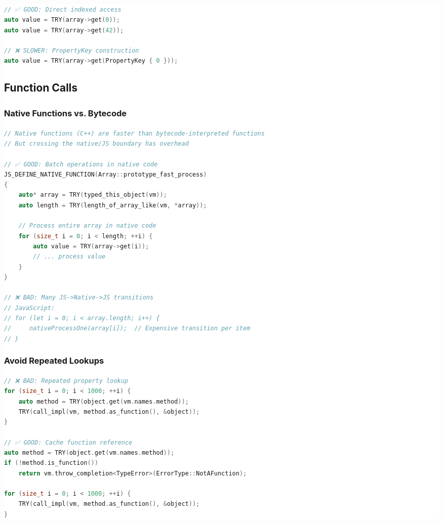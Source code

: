 ```cpp
// ✅ GOOD: Direct indexed access
auto value = TRY(array->get(0));
auto value = TRY(array->get(42));

// ❌ SLOWER: PropertyKey construction
auto value = TRY(array->get(PropertyKey { 0 }));
```

## Function Calls

### Native Functions vs. Bytecode

```cpp
// Native functions (C++) are faster than bytecode-interpreted functions
// But crossing the native/JS boundary has overhead

// ✅ GOOD: Batch operations in native code
JS_DEFINE_NATIVE_FUNCTION(Array::prototype_fast_process)
{
    auto* array = TRY(typed_this_object(vm));
    auto length = TRY(length_of_array_like(vm, *array));

    // Process entire array in native code
    for (size_t i = 0; i < length; ++i) {
        auto value = TRY(array->get(i));
        // ... process value
    }
}

// ❌ BAD: Many JS->Native->JS transitions
// JavaScript:
// for (let i = 0; i < array.length; i++) {
//     nativeProcessOne(array[i]);  // Expensive transition per item
// }
```

### Avoid Repeated Lookups

```cpp
// ❌ BAD: Repeated property lookup
for (size_t i = 0; i < 1000; ++i) {
    auto method = TRY(object.get(vm.names.method));
    TRY(call_impl(vm, method.as_function(), &object));
}

// ✅ GOOD: Cache function reference
auto method = TRY(object.get(vm.names.method));
if (!method.is_function())
    return vm.throw_completion<TypeError>(ErrorType::NotAFunction);

for (size_t i = 0; i < 1000; ++i) {
    TRY(call_impl(vm, method.as_function(), &object));
}
```
